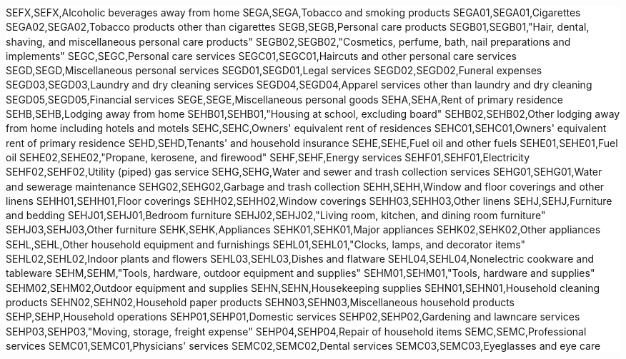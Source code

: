 SEFX,SEFX,Alcoholic beverages away from home
SEGA,SEGA,Tobacco and smoking products
SEGA01,SEGA01,Cigarettes
SEGA02,SEGA02,Tobacco products other than cigarettes
SEGB,SEGB,Personal care products
SEGB01,SEGB01,"Hair, dental, shaving, and miscellaneous personal care products"
SEGB02,SEGB02,"Cosmetics, perfume, bath, nail preparations and implements"
SEGC,SEGC,Personal care services
SEGC01,SEGC01,Haircuts and other personal care services
SEGD,SEGD,Miscellaneous personal services
SEGD01,SEGD01,Legal services
SEGD02,SEGD02,Funeral expenses
SEGD03,SEGD03,Laundry and dry cleaning services
SEGD04,SEGD04,Apparel services other than laundry and dry cleaning
SEGD05,SEGD05,Financial services
SEGE,SEGE,Miscellaneous personal goods
SEHA,SEHA,Rent of primary residence
SEHB,SEHB,Lodging away from home
SEHB01,SEHB01,"Housing at school, excluding board"
SEHB02,SEHB02,Other lodging away from home including hotels and motels
SEHC,SEHC,Owners' equivalent rent of residences
SEHC01,SEHC01,Owners' equivalent rent of primary residence
SEHD,SEHD,Tenants' and household insurance
SEHE,SEHE,Fuel oil and other fuels
SEHE01,SEHE01,Fuel oil
SEHE02,SEHE02,"Propane, kerosene, and firewood"
SEHF,SEHF,Energy services
SEHF01,SEHF01,Electricity
SEHF02,SEHF02,Utility (piped) gas service
SEHG,SEHG,Water and sewer and trash collection services
SEHG01,SEHG01,Water and sewerage maintenance
SEHG02,SEHG02,Garbage and trash collection
SEHH,SEHH,Window and floor coverings and other linens
SEHH01,SEHH01,Floor coverings
SEHH02,SEHH02,Window coverings
SEHH03,SEHH03,Other linens
SEHJ,SEHJ,Furniture and bedding
SEHJ01,SEHJ01,Bedroom furniture
SEHJ02,SEHJ02,"Living room, kitchen, and dining room furniture"
SEHJ03,SEHJ03,Other furniture
SEHK,SEHK,Appliances
SEHK01,SEHK01,Major appliances
SEHK02,SEHK02,Other appliances
SEHL,SEHL,Other household equipment and furnishings
SEHL01,SEHL01,"Clocks, lamps, and decorator items"
SEHL02,SEHL02,Indoor plants and flowers
SEHL03,SEHL03,Dishes and flatware
SEHL04,SEHL04,Nonelectric cookware and tableware
SEHM,SEHM,"Tools, hardware, outdoor equipment and supplies"
SEHM01,SEHM01,"Tools, hardware and supplies"
SEHM02,SEHM02,Outdoor equipment and supplies
SEHN,SEHN,Housekeeping supplies
SEHN01,SEHN01,Household cleaning products
SEHN02,SEHN02,Household paper products
SEHN03,SEHN03,Miscellaneous household products
SEHP,SEHP,Household operations
SEHP01,SEHP01,Domestic services
SEHP02,SEHP02,Gardening and lawncare services
SEHP03,SEHP03,"Moving, storage, freight expense"
SEHP04,SEHP04,Repair of household items
SEMC,SEMC,Professional services
SEMC01,SEMC01,Physicians' services
SEMC02,SEMC02,Dental services
SEMC03,SEMC03,Eyeglasses and eye care